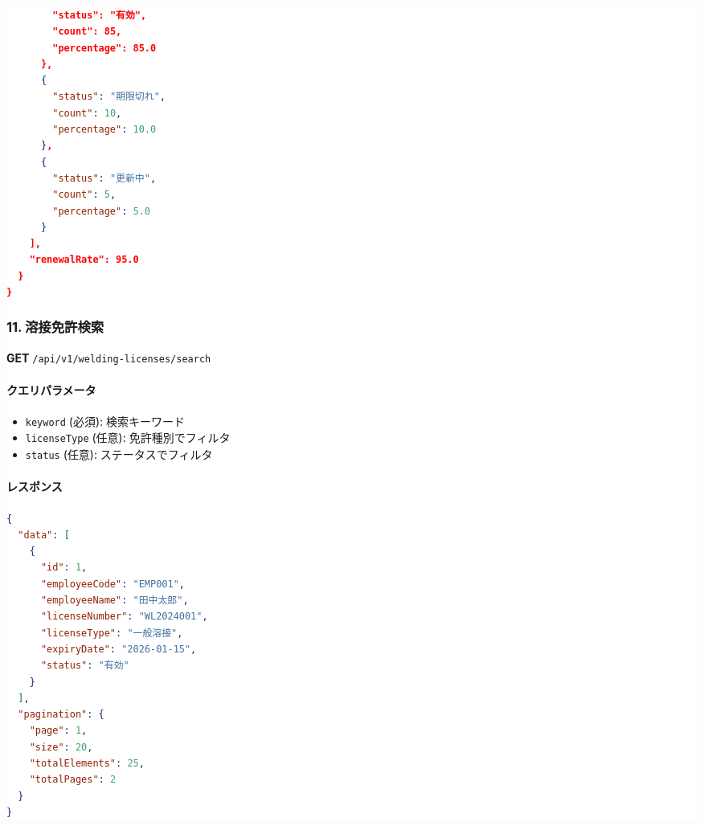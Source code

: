 ```json
        "status": "有効",
        "count": 85,
        "percentage": 85.0
      },
      {
        "status": "期限切れ",
        "count": 10,
        "percentage": 10.0
      },
      {
        "status": "更新中",
        "count": 5,
        "percentage": 5.0
      }
    ],
    "renewalRate": 95.0
  }
}
```

### 11. 溶接免許検索
**GET** `/api/v1/welding-licenses/search`

#### クエリパラメータ
- `keyword` (必須): 検索キーワード
- `licenseType` (任意): 免許種別でフィルタ
- `status` (任意): ステータスでフィルタ

#### レスポンス
```json
{
  "data": [
    {
      "id": 1,
      "employeeCode": "EMP001",
      "employeeName": "田中太郎",
      "licenseNumber": "WL2024001",
      "licenseType": "一般溶接",
      "expiryDate": "2026-01-15",
      "status": "有効"
    }
  ],
  "pagination": {
    "page": 1,
    "size": 20,
    "totalElements": 25,
    "totalPages": 2
  }
}
```
